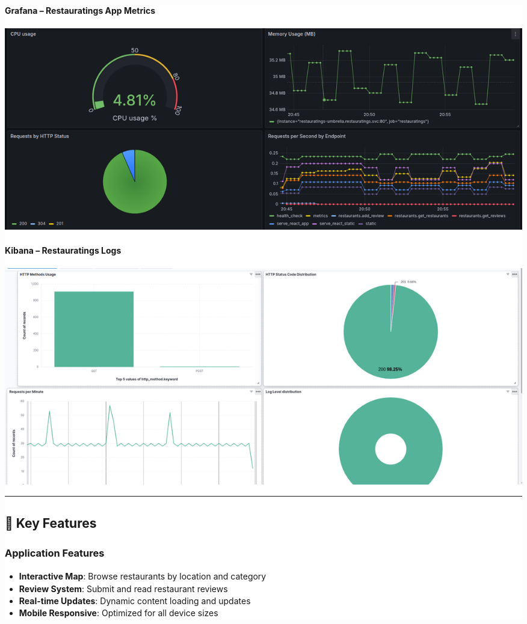 #### Grafana – Restauratings App Metrics
![App Metrics](./gitops/monitoring/dashboards/grafana-restauratings-app-dashboard.png)

#### Kibana – Restauratings Logs
![Kibana Dashboard](./gitops/logging/dashboards/kibana-restauratings-dashboard.png)

---

## 🌟 Key Features

### Application Features
- **Interactive Map**: Browse restaurants by location and category
- **Review System**: Submit and read restaurant reviews
- **Real-time Updates**: Dynamic content loading and updates
- **Mobile Responsive**: Optimized for all device sizes
